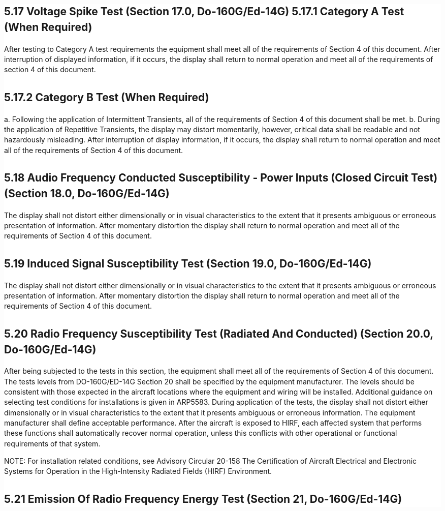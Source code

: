 ## 5.17 Voltage Spike Test (Section 17.0, Do-160G/Ed-14G) 5.17.1 Category A Test (When Required)

After testing to Category A test requirements the equipment shall meet all of the requirements of Section 4 of this document.  After interruption of displayed information, if it occurs, the display shall return to normal operation and meet all of the requirements of section 4 of this document. 

## 5.17.2 Category B Test (When Required)

a. Following the application of Intermittent Transients, all of the requirements of Section 4 of this document shall be met. b. During the application of Repetitive Transients, the display may distort momentarily, however, critical data shall be 
readable and not hazardously misleading.  After interruption of display information, if it occurs, the display shall return to normal operation and meet all of the requirements of Section 4 of this document. 

## 5.18 Audio Frequency Conducted Susceptibility - Power Inputs (Closed Circuit Test) (Section 18.0, Do-160G/Ed-14G)

The display shall not distort either dimensionally or in visual characteristics to the extent that it presents ambiguous or erroneous presentation of information.  After momentary distortion the display shall return to normal operation and meet all of the requirements of Section 4 of this document. 

## 5.19 Induced Signal Susceptibility Test (Section 19.0, Do-160G/Ed-14G)

The display shall not distort either dimensionally or in visual characteristics to the extent that it presents ambiguous or erroneous presentation of information.  After momentary distortion the display shall return to normal operation and meet all of the requirements of Section 4 of this document. 

## 5.20 Radio Frequency Susceptibility Test (Radiated And Conducted) (Section 20.0, Do-160G/Ed-14G)

After being subjected to the tests in this section, the equipment shall meet all of the requirements of Section 4 of this document. The tests levels from DO-160G/ED-14G Section 20 shall be specified by the equipment manufacturer. The levels should be consistent with those expected in the aircraft locations where the equipment and wiring will be installed. Additional guidance on selecting test conditions for installations is given in ARP5583. During application of the tests, the display shall not distort either dimensionally or in visual characteristics to the extent that it presents ambiguous or erroneous information. The equipment manufacturer shall define acceptable performance. After the aircraft is exposed to HIRF, each affected system that performs these functions shall automatically recover normal operation, unless this conflicts with other operational or functional requirements of that system. 

NOTE: For installation related conditions, see Advisory Circular 20-158 The Certification of Aircraft Electrical and Electronic Systems for Operation in the High-Intensity Radiated Fields (HIRF) Environment. 

## 5.21 Emission Of Radio Frequency Energy Test (Section 21, Do-160G/Ed-14G)
